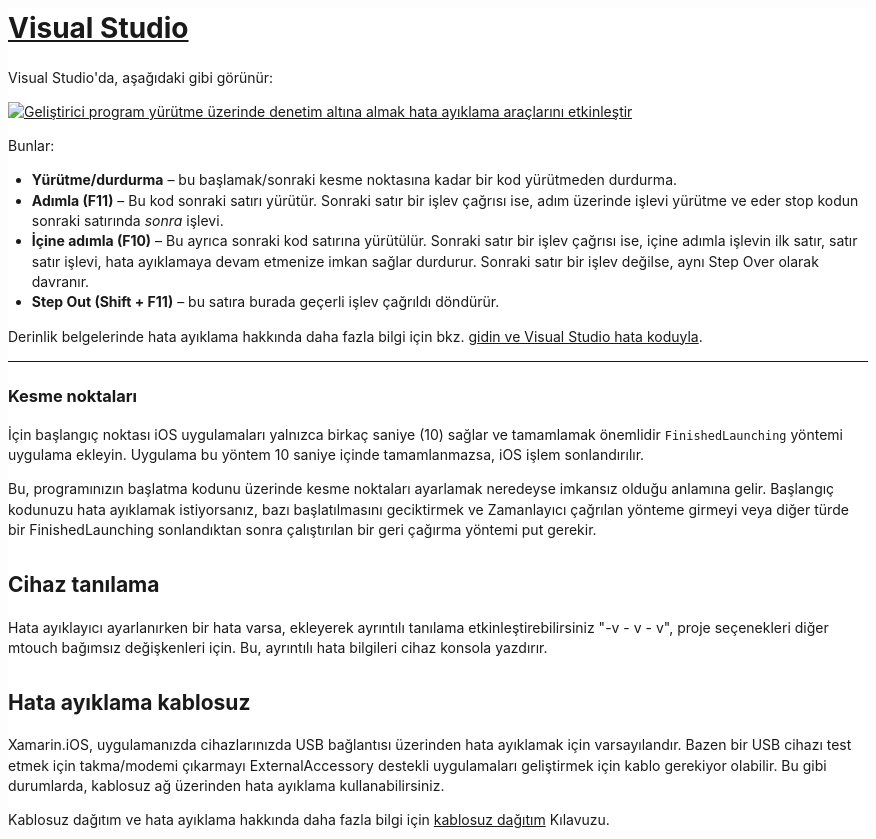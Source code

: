 # <a name="visual-studiotabvswin"></a>[Visual Studio](#tab/vswin)

Visual Studio'da, aşağıdaki gibi görünür:

[![](debugging-in-xamarin-ios-images/image7vs.png "Geliştirici program yürütme üzerinde denetim altına almak hata ayıklama araçlarını etkinleştir")](debugging-in-xamarin-ios-images/image7vs.png#lightbox)

Bunlar:

- **Yürütme/durdurma** – bu başlamak/sonraki kesme noktasına kadar bir kod yürütmeden durdurma.
- **Adımla (F11)** – Bu kod sonraki satırı yürütür. Sonraki satır bir işlev çağrısı ise, adım üzerinde işlevi yürütme ve eder stop kodun sonraki satırında _sonra_ işlevi.
- **İçine adımla (F10)** – Bu ayrıca sonraki kod satırına yürütülür. Sonraki satır bir işlev çağrısı ise, içine adımla işlevin ilk satır, satır satır işlevi, hata ayıklamaya devam etmenize imkan sağlar durdurur. Sonraki satır bir işlev değilse, aynı Step Over olarak davranır.
- **Step Out (Shift + F11)** – bu satıra burada geçerli işlev çağrıldı döndürür.

Derinlik belgelerinde hata ayıklama hakkında daha fazla bilgi için bkz. [gidin ve Visual Studio hata koduyla](https://docs.microsoft.com/visualstudio/debugger/navigating-through-code-with-the-debugger).

-----

### <a name="breakpoints"></a>Kesme noktaları

İçin başlangıç noktası iOS uygulamaları yalnızca birkaç saniye (10) sağlar ve tamamlamak önemlidir `FinishedLaunching` yöntemi uygulama ekleyin. Uygulama bu yöntem 10 saniye içinde tamamlanmazsa, iOS işlem sonlandırılır.

Bu, programınızın başlatma kodunu üzerinde kesme noktaları ayarlamak neredeyse imkansız olduğu anlamına gelir. Başlangıç kodunuzu hata ayıklamak istiyorsanız, bazı başlatılmasını geciktirmek ve Zamanlayıcı çağrılan yönteme girmeyi veya diğer türde bir FinishedLaunching sonlandıktan sonra çalıştırılan bir geri çağırma yöntemi put gerekir.

## <a name="device-diagnostics"></a>Cihaz tanılama

Hata ayıklayıcı ayarlanırken bir hata varsa, ekleyerek ayrıntılı tanılama etkinleştirebilirsiniz "-v - v - v", proje seçenekleri diğer mtouch bağımsız değişkenleri için. Bu, ayrıntılı hata bilgileri cihaz konsola yazdırır.

 <a name="WiFi_Debugging" />

## <a name="wireless-debugging"></a>Hata ayıklama kablosuz

Xamarin.iOS, uygulamanızda cihazlarınızda USB bağlantısı üzerinden hata ayıklamak için varsayılandır. Bazen bir USB cihazı test etmek için takma/modemi çıkarmayı ExternalAccessory destekli uygulamaları geliştirmek için kablo gerekiyor olabilir. Bu gibi durumlarda, kablosuz ağ üzerinden hata ayıklama kullanabilirsiniz.

Kablosuz dağıtım ve hata ayıklama hakkında daha fazla bilgi için [kablosuz dağıtım](~/ios/deploy-test/wireless-deployment.md) Kılavuzu.
